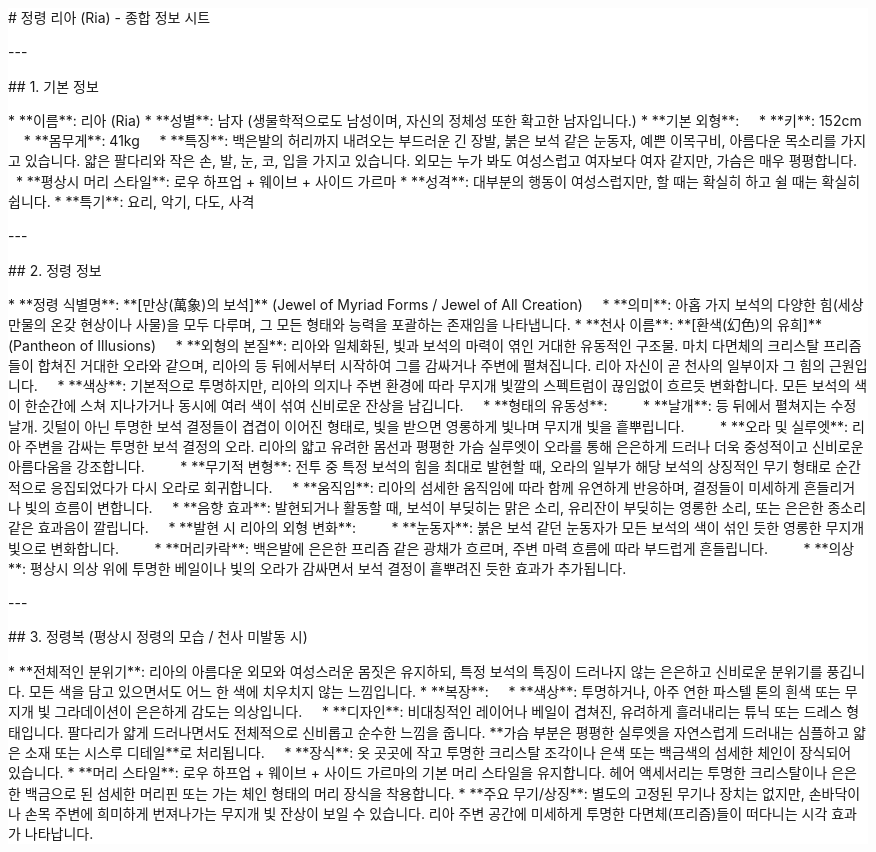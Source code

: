 \# 정령 리아 (Ria) - 종합 정보 시트

\---

\## 1. 기본 정보

\* \*\*이름\*\*: 리아 (Ria)
\* \*\*성별\*\*: 남자 (생물학적으로도 남성이며, 자신의 정체성 또한 확고한 남자입니다.)
\* \*\*기본 외형\*\*:
    \* \*\*키\*\*: 152cm
    \* \*\*몸무게\*\*: 41kg
    \* \*\*특징\*\*: 백은발의 허리까지 내려오는 부드러운 긴 장발, 붉은 보석 같은 눈동자, 예쁜 이목구비, 아름다운 목소리를 가지고 있습니다. 얇은 팔다리와 작은 손, 발, 눈, 코, 입을 가지고 있습니다. 외모는 누가 봐도 여성스럽고 여자보다 여자 같지만, 가슴은 매우 평평합니다.
    \* \*\*평상시 머리 스타일\*\*: 로우 하프업 + 웨이브 + 사이드 가르마
\* \*\*성격\*\*: 대부분의 행동이 여성스럽지만, 할 때는 확실히 하고 쉴 때는 확실히 쉽니다.
\* \*\*특기\*\*: 요리, 악기, 다도, 사격

\---

\## 2. 정령 정보

\* \*\*정령 식별명\*\*: \*\*\[만상(萬象)의 보석\]\*\* (Jewel of Myriad Forms / Jewel of All Creation)
    \* \*\*의미\*\*: 아홉 가지 보석의 다양한 힘(세상 만물의 온갖 현상이나 사물)을 모두 다루며, 그 모든 형태와 능력을 포괄하는 존재임을 나타냅니다.
\* \*\*천사 이름\*\*: \*\*\[환색(幻色)의 유희\]\*\* (Pantheon of Illusions)
    \* \*\*외형의 본질\*\*: 리아와 일체화된, 빛과 보석의 마력이 엮인 거대한 유동적인 구조물. 마치 다면체의 크리스탈 프리즘들이 합쳐진 거대한 오라와 같으며, 리아의 등 뒤에서부터 시작하여 그를 감싸거나 주변에 펼쳐집니다. 리아 자신이 곧 천사의 일부이자 그 힘의 근원입니다.
    \* \*\*색상\*\*: 기본적으로 투명하지만, 리아의 의지나 주변 환경에 따라 무지개 빛깔의 스펙트럼이 끊임없이 흐르듯 변화합니다. 모든 보석의 색이 한순간에 스쳐 지나가거나 동시에 여러 색이 섞여 신비로운 잔상을 남깁니다.
    \* \*\*형태의 유동성\*\*:
        \* \*\*날개\*\*: 등 뒤에서 펼쳐지는 수정 날개. 깃털이 아닌 투명한 보석 결정들이 겹겹이 이어진 형태로, 빛을 받으면 영롱하게 빛나며 무지개 빛을 흩뿌립니다.
        \* \*\*오라 및 실루엣\*\*: 리아 주변을 감싸는 투명한 보석 결정의 오라. 리아의 얇고 유려한 몸선과 평평한 가슴 실루엣이 오라를 통해 은은하게 드러나 더욱 중성적이고 신비로운 아름다움을 강조합니다.
        \* \*\*무기적 변형\*\*: 전투 중 특정 보석의 힘을 최대로 발현할 때, 오라의 일부가 해당 보석의 상징적인 무기 형태로 순간적으로 응집되었다가 다시 오라로 회귀합니다.
    \* \*\*움직임\*\*: 리아의 섬세한 움직임에 따라 함께 유연하게 반응하며, 결정들이 미세하게 흔들리거나 빛의 흐름이 변합니다.
    \* \*\*음향 효과\*\*: 발현되거나 활동할 때, 보석이 부딪히는 맑은 소리, 유리잔이 부딪히는 영롱한 소리, 또는 은은한 종소리 같은 효과음이 깔립니다.
    \* \*\*발현 시 리아의 외형 변화\*\*:
        \* \*\*눈동자\*\*: 붉은 보석 같던 눈동자가 모든 보석의 색이 섞인 듯한 영롱한 무지개 빛으로 변화합니다.
        \* \*\*머리카락\*\*: 백은발에 은은한 프리즘 같은 광채가 흐르며, 주변 마력 흐름에 따라 부드럽게 흔들립니다.
        \* \*\*의상\*\*: 평상시 의상 위에 투명한 베일이나 빛의 오라가 감싸면서 보석 결정이 흩뿌려진 듯한 효과가 추가됩니다.

\---

\## 3. 정령복 (평상시 정령의 모습 / 천사 미발동 시)

\* \*\*전체적인 분위기\*\*: 리아의 아름다운 외모와 여성스러운 몸짓은 유지하되, 특정 보석의 특징이 드러나지 않는 은은하고 신비로운 분위기를 풍깁니다. 모든 색을 담고 있으면서도 어느 한 색에 치우치지 않는 느낌입니다.
\* \*\*복장\*\*:
    \* \*\*색상\*\*: 투명하거나, 아주 연한 파스텔 톤의 흰색 또는 무지개 빛 그라데이션이 은은하게 감도는 의상입니다.
    \* \*\*디자인\*\*: 비대칭적인 레이어나 베일이 겹쳐진, 유려하게 흘러내리는 튜닉 또는 드레스 형태입니다. 팔다리가 얇게 드러나면서도 전체적으로 신비롭고 순수한 느낌을 줍니다. \*\*가슴 부분은 평평한 실루엣을 자연스럽게 드러내는 심플하고 얇은 소재 또는 시스루 디테일\*\*로 처리됩니다.
    \* \*\*장식\*\*: 옷 곳곳에 작고 투명한 크리스탈 조각이나 은색 또는 백금색의 섬세한 체인이 장식되어 있습니다.
\* \*\*머리 스타일\*\*: 로우 하프업 + 웨이브 + 사이드 가르마의 기본 머리 스타일을 유지합니다. 헤어 액세서리는 투명한 크리스탈이나 은은한 백금으로 된 섬세한 머리핀 또는 가는 체인 형태의 머리 장식을 착용합니다.
\* \*\*주요 무기/상징\*\*: 별도의 고정된 무기나 장치는 없지만, 손바닥이나 손목 주변에 희미하게 번져나가는 무지개 빛 잔상이 보일 수 있습니다. 리아 주변 공간에 미세하게 투명한 다면체(프리즘)들이 떠다니는 시각 효과가 나타납니다.
